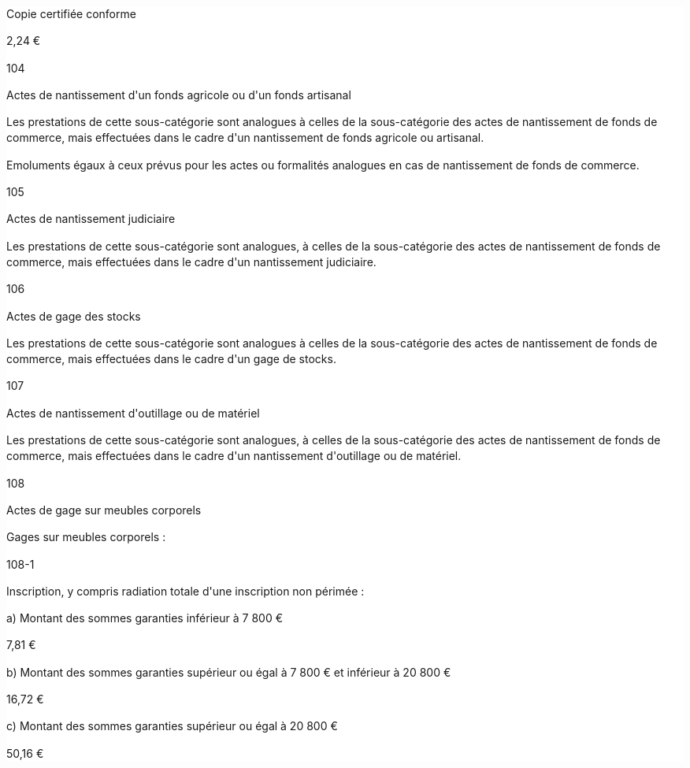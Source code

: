 Copie certifiée conforme</td><td align='center'><br/>

2,24 €</td></tr><tr><td align='center'><br/>

104</td><td align='left'><br/>

Actes de nantissement d'un fonds agricole ou d'un fonds artisanal</td><td align='left'><br/>

Les prestations de cette sous-catégorie sont analogues à celles de la sous-catégorie des actes de nantissement de fonds de commerce, mais effectuées dans le cadre d'un nantissement de fonds agricole ou artisanal.</td><td rowspan='4' align='justify'><br/>

Emoluments égaux à ceux prévus pour les actes ou formalités analogues en cas de nantissement de fonds de commerce.</td></tr><tr><td align='center'><br/>

105</td><td align='justify'><br/>

Actes de nantissement judiciaire</td><td align='justify'><br/>

Les prestations de cette sous-catégorie sont analogues, à celles de la sous-catégorie des actes de nantissement de fonds de commerce, mais effectuées dans le cadre d'un nantissement judiciaire.</td></tr><tr><td align='center'><br/>

106</td><td align='justify'><br/>

Actes de gage des stocks</td><td align='justify'><br/>

Les prestations de cette sous-catégorie sont analogues à celles de la sous-catégorie des actes de nantissement de fonds de commerce, mais effectuées dans le cadre d'un gage de stocks.</td></tr><tr><td align='center'><br/>

107</td><td align='justify'><br/>

Actes de nantissement d'outillage ou de matériel</td><td align='justify'><br/>

Les prestations de cette sous-catégorie sont analogues, à celles de la sous-catégorie des actes de nantissement de fonds de commerce, mais effectuées dans le cadre d'un nantissement d'outillage ou de matériel.</td></tr><tr><td align='center'><br/>

108</td><td rowspan='17' align='left'><br/>

Actes de gage sur meubles corporels</td><td colspan='2' align='left'><br/>

Gages sur meubles corporels :</td></tr><tr><td rowspan='4' align='center'><br/>

108-1</td><td colspan='2' align='left'><br/>

Inscription, y compris radiation totale d'une inscription non périmée :</td></tr><tr><td align='justify'><br/>

a) Montant des sommes garanties inférieur à 7 800 €</td><td align='center'><br/>

7,81 €</td></tr><tr><td align='justify'><br/>

b) Montant des sommes garanties supérieur ou égal à 7 800 € et inférieur à 20 800 €</td><td align='center'><br/>

16,72 €</td></tr><tr><td align='justify'><br/>

c) Montant des sommes garanties supérieur ou égal à 20 800 €</td><td align='center'><br/>

50,16 €</td></tr><tr><td rowspan='4' align='center'><br/>
